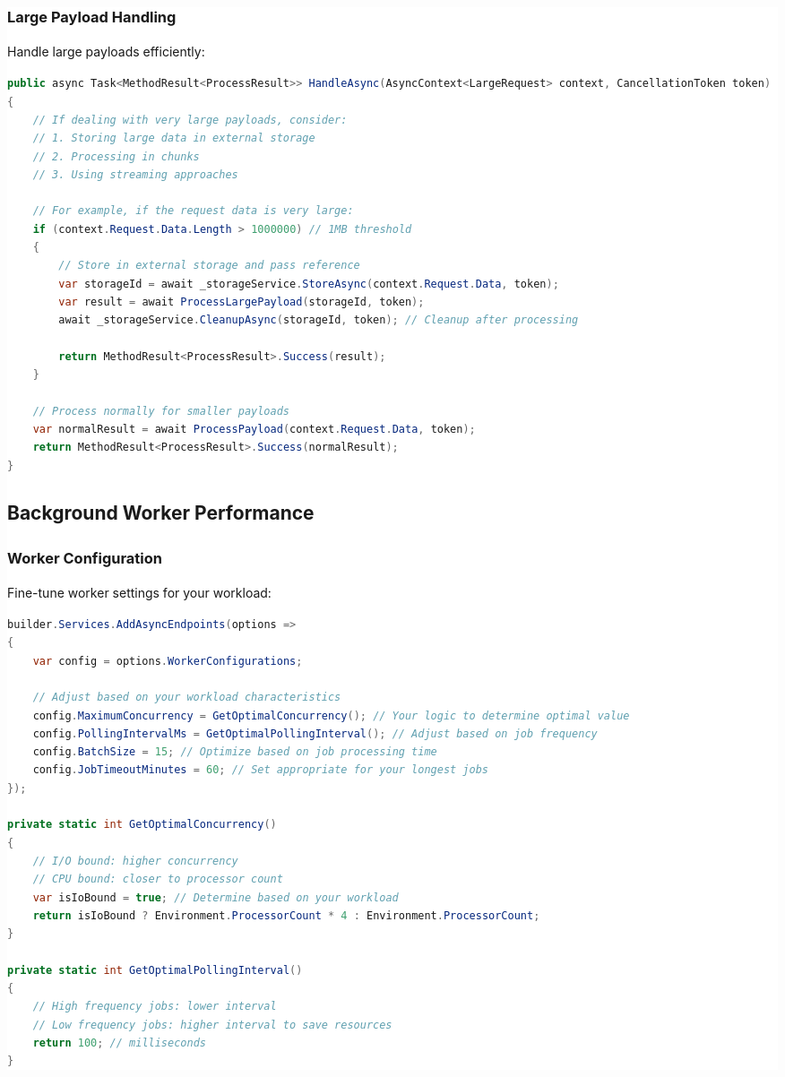 ```csharp
```

### Large Payload Handling

Handle large payloads efficiently:

```csharp
public async Task<MethodResult<ProcessResult>> HandleAsync(AsyncContext<LargeRequest> context, CancellationToken token)
{
    // If dealing with very large payloads, consider:
    // 1. Storing large data in external storage
    // 2. Processing in chunks
    // 3. Using streaming approaches
    
    // For example, if the request data is very large:
    if (context.Request.Data.Length > 1000000) // 1MB threshold
    {
        // Store in external storage and pass reference
        var storageId = await _storageService.StoreAsync(context.Request.Data, token);
        var result = await ProcessLargePayload(storageId, token);
        await _storageService.CleanupAsync(storageId, token); // Cleanup after processing
        
        return MethodResult<ProcessResult>.Success(result);
    }
    
    // Process normally for smaller payloads
    var normalResult = await ProcessPayload(context.Request.Data, token);
    return MethodResult<ProcessResult>.Success(normalResult);
}
```

## Background Worker Performance

### Worker Configuration

Fine-tune worker settings for your workload:

```csharp
builder.Services.AddAsyncEndpoints(options =>
{
    var config = options.WorkerConfigurations;
    
    // Adjust based on your workload characteristics
    config.MaximumConcurrency = GetOptimalConcurrency(); // Your logic to determine optimal value
    config.PollingIntervalMs = GetOptimalPollingInterval(); // Adjust based on job frequency
    config.BatchSize = 15; // Optimize based on job processing time
    config.JobTimeoutMinutes = 60; // Set appropriate for your longest jobs
});

private static int GetOptimalConcurrency()
{
    // I/O bound: higher concurrency
    // CPU bound: closer to processor count
    var isIoBound = true; // Determine based on your workload
    return isIoBound ? Environment.ProcessorCount * 4 : Environment.ProcessorCount;
}

private static int GetOptimalPollingInterval()
{
    // High frequency jobs: lower interval
    // Low frequency jobs: higher interval to save resources
    return 100; // milliseconds
}
```